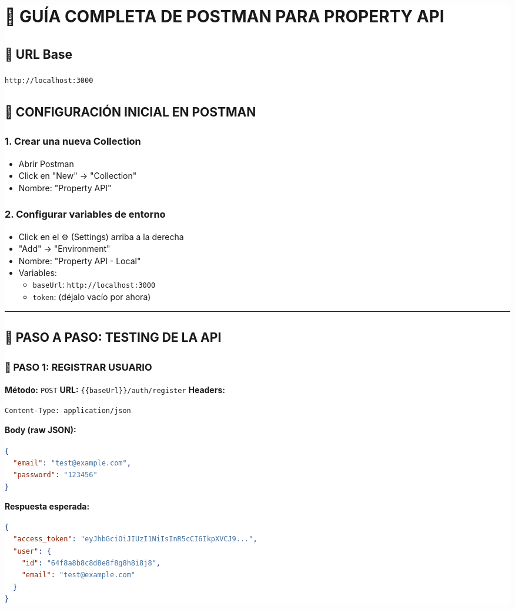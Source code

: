 # 📮 GUÍA COMPLETA DE POSTMAN PARA PROPERTY API

## 🎯 URL Base
```
http://localhost:3000
```

## 🔧 CONFIGURACIÓN INICIAL EN POSTMAN

### 1. Crear una nueva Collection
- Abrir Postman
- Click en "New" → "Collection"
- Nombre: "Property API"

### 2. Configurar variables de entorno
- Click en el ⚙️ (Settings) arriba a la derecha
- "Add" → "Environment"
- Nombre: "Property API - Local"
- Variables:
  - `baseUrl`: `http://localhost:3000`
  - `token`: (déjalo vacío por ahora)

---

## 📝 PASO A PASO: TESTING DE LA API

### 🔐 PASO 1: REGISTRAR USUARIO

**Método:** `POST`
**URL:** `{{baseUrl}}/auth/register`
**Headers:**
```
Content-Type: application/json
```
**Body (raw JSON):**
```json
{
  "email": "test@example.com",
  "password": "123456"
}
```

**Respuesta esperada:**
```json
{
  "access_token": "eyJhbGciOiJIUzI1NiIsInR5cCI6IkpXVCJ9...",
  "user": {
    "id": "64f8a8b8c8d8e8f8g8h8i8j8",
    "email": "test@example.com"
  }
}
```
